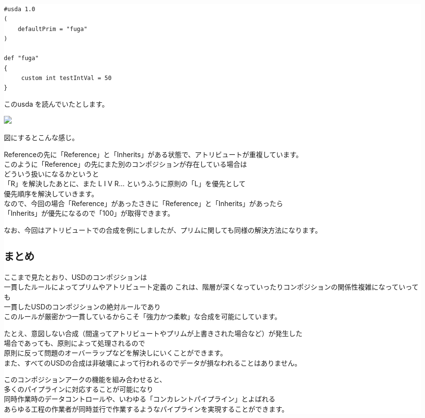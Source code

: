 ```
#usda 1.0
(
    defaultPrim = "fuga"
)

def "fuga"
{
     custom int testIntVal = 50
}
```

このusda を読んでいたとします。  

![](https://gyazo.com/bafb407cf05a6f34f8751fef0cca1a45.png)

図にするとこんな感じ。  
  
Referenceの先に「Reference」と「Inherits」がある状態で、アトリビュートが重複しています。  
このように「Reference」の先にまた別のコンポジションが存在している場合は  
どういう扱いになるかというと  
「R」を解決したあとに、また L I V R... というふうに原則の「L」を優先として  
優先順序を解決していきます。  
なので、今回の場合「Reference」があったさきに「Reference」と「Inherits」があったら  
「Inherits」が優先になるので「100」が取得できます。  
  
なお、今回はアトリビュートでの合成を例にしましたが、プリムに関しても同様の解決方法になります。  
  
  
## まとめ

ここまで見たとおり、USDのコンポジションは  
一貫したルールによってプリムやアトリビュート定義の
これは、階層が深くなっていったりコンポジションの関係性複雑になっていっても  
一貫したUSDのコンポジションの絶対ルールであり  
このルールが厳密かつ一貫しているからこそ「強力かつ柔軟」な合成を可能にしています。  
  
たとえ、意図しない合成（間違ってアトリビュートやプリムが上書きされた場合など）が発生した  
場合であっても、原則によって処理されるので  
原則に反って問題のオーバーラップなどを解決しにいくことができます。  
また、すべてのUSDの合成は非破壊によって行われるのでデータが損なわれることはありません。  
  
このコンポジションアークの機能を組み合わせると、  
多くのパイプラインに対応することが可能になり  
同時作業時のデータコントロールや、いわゆる「コンカレントパイプライン」とよばれる  
あらゆる工程の作業者が同時並行で作業するようなパイプラインを実現することができます。  
